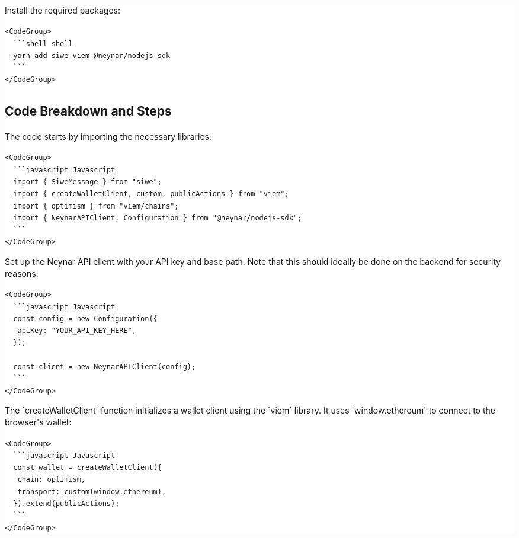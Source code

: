   <Step title="Dependencies Installed">
    Install the required packages:

    <CodeGroup>
      ```shell shell
      yarn add siwe viem @neynar/nodejs-sdk
      ```
    </CodeGroup>
  </Step>
</Steps>

## **Code Breakdown and Steps**

<Steps>
  <Step title="Import Required Libraries">
    The code starts by importing the necessary libraries:

    <CodeGroup>
      ```javascript Javascript
      import { SiweMessage } from "siwe";
      import { createWalletClient, custom, publicActions } from "viem";
      import { optimism } from "viem/chains";
      import { NeynarAPIClient, Configuration } from "@neynar/nodejs-sdk";
      ```
    </CodeGroup>
  </Step>

  <Step title="Configure Neynar API Client">
    Set up the Neynar API client with your API key and base path. Note that this should ideally be done on the backend for security reasons:

    <CodeGroup>
      ```javascript Javascript
      const config = new Configuration({
       apiKey: "YOUR_API_KEY_HERE",
      });

      const client = new NeynarAPIClient(config);
      ```
    </CodeGroup>
  </Step>

  <Step title="Create the Wallet Client">
    The `createWalletClient` function initializes a wallet client using the `viem` library. It uses `window.ethereum` to connect to the browser's wallet:

    <CodeGroup>
      ```javascript Javascript
      const wallet = createWalletClient({
       chain: optimism,
       transport: custom(window.ethereum),
      }).extend(publicActions);
      ```
    </CodeGroup>
  </Step>
